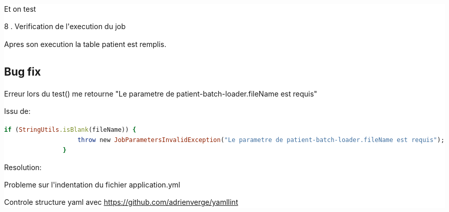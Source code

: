 Et on test

8 . Verification de l'execution du job

Apres son execution la table patient est remplis.

 

## Bug fix

Erreur lors du test() me retourne "Le parametre de patient-batch-loader.fileName est requis"

Issu de:

```ruby
if (StringUtils.isBlank(fileName)) {
					throw new JobParametersInvalidException("Le parametre de patient-batch-loader.fileName est requis");
				}
```

Resolution:

Probleme sur l'indentation du fichier application.yml

Controle structure yaml avec https://github.com/adrienverge/yamllint


